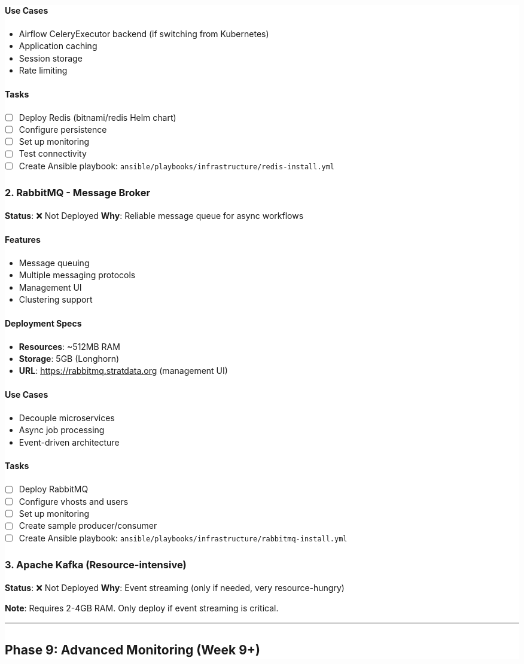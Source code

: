 #### Use Cases
- Airflow CeleryExecutor backend (if switching from Kubernetes)
- Application caching
- Session storage
- Rate limiting

#### Tasks
- [ ] Deploy Redis (bitnami/redis Helm chart)
- [ ] Configure persistence
- [ ] Set up monitoring
- [ ] Test connectivity
- [ ] Create Ansible playbook: `ansible/playbooks/infrastructure/redis-install.yml`

### 2. RabbitMQ - Message Broker

**Status**: ❌ Not Deployed
**Why**: Reliable message queue for async workflows

#### Features
- Message queuing
- Multiple messaging protocols
- Management UI
- Clustering support

#### Deployment Specs
- **Resources**: ~512MB RAM
- **Storage**: 5GB (Longhorn)
- **URL**: https://rabbitmq.stratdata.org (management UI)

#### Use Cases
- Decouple microservices
- Async job processing
- Event-driven architecture

#### Tasks
- [ ] Deploy RabbitMQ
- [ ] Configure vhosts and users
- [ ] Set up monitoring
- [ ] Create sample producer/consumer
- [ ] Create Ansible playbook: `ansible/playbooks/infrastructure/rabbitmq-install.yml`

### 3. Apache Kafka (Resource-intensive)

**Status**: ❌ Not Deployed
**Why**: Event streaming (only if needed, very resource-hungry)

**Note**: Requires 2-4GB RAM. Only deploy if event streaming is critical.

---

## Phase 9: Advanced Monitoring (Week 9+)
